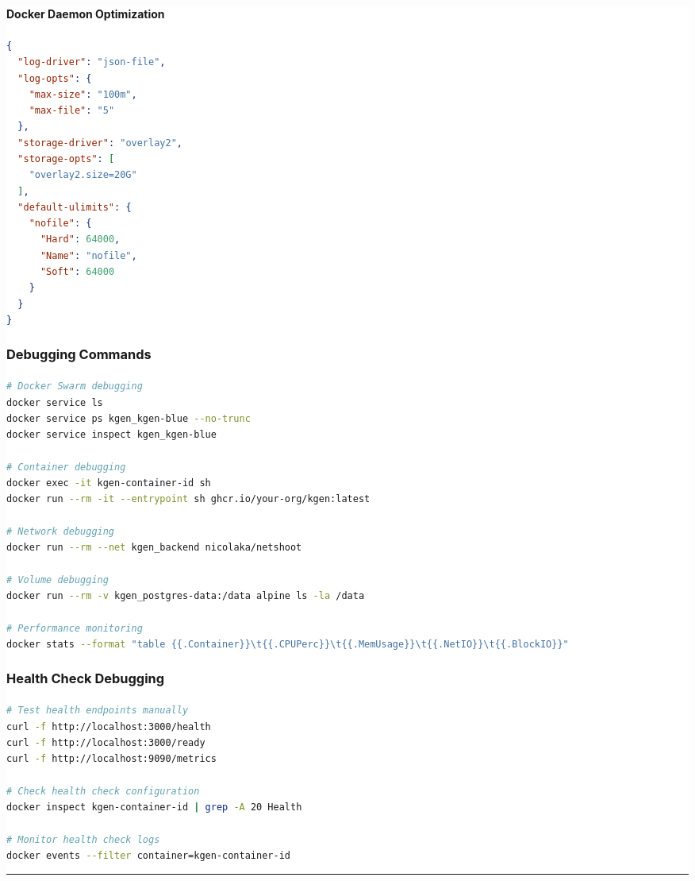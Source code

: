 #### Docker Daemon Optimization
```json
{
  "log-driver": "json-file",
  "log-opts": {
    "max-size": "100m",
    "max-file": "5"
  },
  "storage-driver": "overlay2",
  "storage-opts": [
    "overlay2.size=20G"
  ],
  "default-ulimits": {
    "nofile": {
      "Hard": 64000,
      "Name": "nofile",
      "Soft": 64000
    }
  }
}
```

### Debugging Commands

```bash
# Docker Swarm debugging
docker service ls
docker service ps kgen_kgen-blue --no-trunc
docker service inspect kgen_kgen-blue

# Container debugging
docker exec -it kgen-container-id sh
docker run --rm -it --entrypoint sh ghcr.io/your-org/kgen:latest

# Network debugging
docker run --rm --net kgen_backend nicolaka/netshoot

# Volume debugging
docker run --rm -v kgen_postgres-data:/data alpine ls -la /data

# Performance monitoring
docker stats --format "table {{.Container}}\t{{.CPUPerc}}\t{{.MemUsage}}\t{{.NetIO}}\t{{.BlockIO}}"
```

### Health Check Debugging

```bash
# Test health endpoints manually
curl -f http://localhost:3000/health
curl -f http://localhost:3000/ready
curl -f http://localhost:9090/metrics

# Check health check configuration
docker inspect kgen-container-id | grep -A 20 Health

# Monitor health check logs
docker events --filter container=kgen-container-id
```

---